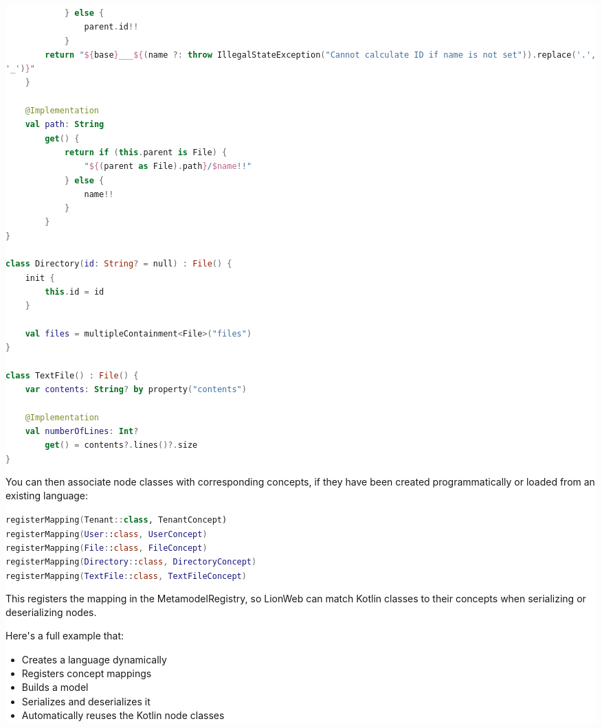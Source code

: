 ```kotlin
            } else {
                parent.id!!
            }
        return "${base}___${(name ?: throw IllegalStateException("Cannot calculate ID if name is not set")).replace('.', '_')}"
    }

    @Implementation
    val path: String
        get() {
            return if (this.parent is File) {
                "${(parent as File).path}/$name!!"
            } else {
                name!!
            }
        }
}

class Directory(id: String? = null) : File() {
    init {
        this.id = id
    }

    val files = multipleContainment<File>("files")
}

class TextFile() : File() {
    var contents: String? by property("contents")

    @Implementation
    val numberOfLines: Int?
        get() = contents?.lines()?.size
}
```

You can then associate node classes with corresponding concepts, if they have been created programmatically or loaded from an existing language:

```kotlin
registerMapping(Tenant::class, TenantConcept)
registerMapping(User::class, UserConcept)
registerMapping(File::class, FileConcept)
registerMapping(Directory::class, DirectoryConcept)
registerMapping(TextFile::class, TextFileConcept)
```       

This registers the mapping in the MetamodelRegistry, so LionWeb can match Kotlin classes to their concepts when serializing or deserializing nodes.

Here's a full example that:
 * Creates a language dynamically
 * Registers concept mappings
 * Builds a model
 * Serializes and deserializes it
 * Automatically reuses the Kotlin node classes
